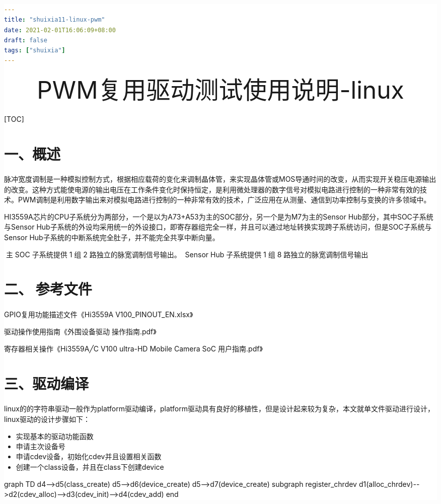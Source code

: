```yaml
---
title: "shuixia11-linux-pwm"
date: 2021-02-01T16:06:09+08:00
draft: false
tags: ["shuixia"]
---
```




<div align = "center" style="font-size:48px">PWM复用驱动测试使用说明-linux</div>

[TOC]

# 一、概述

​		脉冲宽度调制是一种模拟控制方式，根据相应载荷的变化来调制晶体管，来实现晶体管或MOS导通时间的改变，从而实现开关稳压电源输出的改变。这种方式能使电源的输出电压在工作条件变化时保持恒定，是利用微处理器的数字信号对模拟电路进行控制的一种非常有效的技术。PWM调制是利用数字输出来对模拟电路进行控制的一种非常有效的技术，广泛应用在从测量、通信到功率控制与变换的许多领域中。

​		HI3559A芯片的CPU子系统分为两部分，一个是以为A73+A53为主的SOC部分，另一个是为M7为主的Sensor Hub部分，其中SOC子系统与Sensor Hub子系统的外设均采用统一的外设接口，即寄存器组完全一样，并且可以通过地址转换实现跨子系统访问，但是SOC子系统与Sensor Hub子系统的中断系统完全肚子，并不能完全共享中断向量。

​		主 SOC 子系统提供 1 组 2 路独立的脉宽调制信号输出。
​		Sensor Hub 子系统提供 1 组 8 路独立的脉宽调制信号输出



# 二、 参考文件

GPIO复用功能描述文件《Hi3559A V100_PINOUT_EN.xlsx》

驱动操作使用指南《外围设备驱动 操作指南.pdf》

寄存器相关操作《Hi3559A╱C V100 ultra-HD Mobile Camera SoC 用户指南.pdf》



# 三、驱动编译

​		linux的的字符串驱动一般作为platform驱动编译，platform驱动具有良好的移植性，但是设计起来较为复杂，本文就单文件驱动进行设计，linux驱动的设计步骤如下：

* 实现基本的驱动功能函数
* 申请主次设备号
* 申请cdev设备，初始化cdev并且设置相关函数
* 创建一个class设备，并且在class下创建device

<div class="mermaid">
graph TD
d4-->d5(class_create)
d5-->d6(device_create) 
d5-->d7(device_create)
subgraph register_chrdev
	d1(alloc_chrdev)-->d2(cdev_alloc)-->d3(cdev_init)-->d4(cdev_add)
end
</div>
